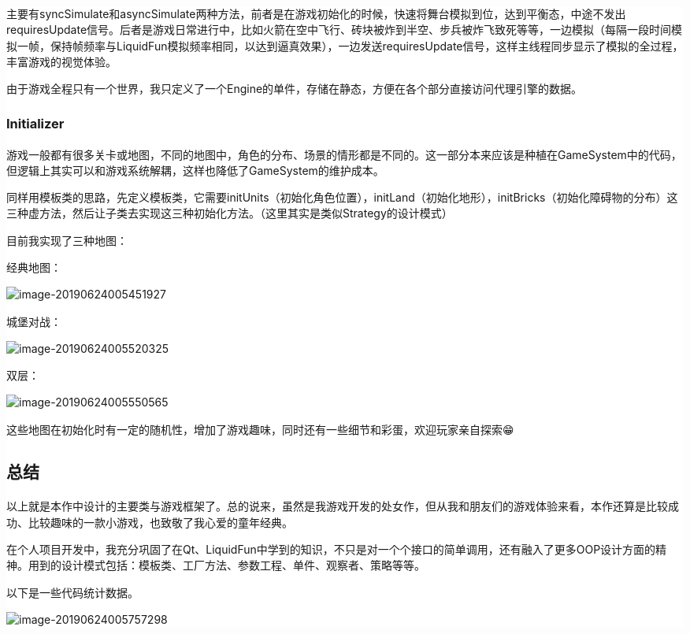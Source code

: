 主要有syncSimulate和asyncSimulate两种方法，前者是在游戏初始化的时候，快速将舞台模拟到位，达到平衡态，中途不发出requiresUpdate信号。后者是游戏日常进行中，比如火箭在空中飞行、砖块被炸到半空、步兵被炸飞致死等等，一边模拟（每隔一段时间模拟一帧，保持帧频率与LiquidFun模拟频率相同，以达到逼真效果），一边发送requiresUpdate信号，这样主线程同步显示了模拟的全过程，丰富游戏的视觉体验。

由于游戏全程只有一个世界，我只定义了一个Engine的单件，存储在静态，方便在各个部分直接访问代理引擎的数据。



### Initializer

游戏一般都有很多关卡或地图，不同的地图中，角色的分布、场景的情形都是不同的。这一部分本来应该是种植在GameSystem中的代码，但逻辑上其实可以和游戏系统解耦，这样也降低了GameSystem的维护成本。

同样用模板类的思路，先定义模板类，它需要initUnits（初始化角色位置），initLand（初始化地形），initBricks（初始化障碍物的分布）这三种虚方法，然后让子类去实现这三种初始化方法。（这里其实是类似Strategy的设计模式）

目前我实现了三种地图：

经典地图：

![image-20190624005451927](https://github.com/JamesZhengYuyu/Warzone/tree/master/assets/image-20190624005451927.png)

城堡对战：

![image-20190624005520325](https://github.com/JamesZhengYuyu/Warzone/tree/master/assets/image-20190624005520325.png)

双层：

![image-20190624005550565](https://github.com/JamesZhengYuyu/Warzone/tree/master/assets/image-20190624005550565.png)



这些地图在初始化时有一定的随机性，增加了游戏趣味，同时还有一些细节和彩蛋，欢迎玩家亲自探索😁



## 总结

以上就是本作中设计的主要类与游戏框架了。总的说来，虽然是我游戏开发的处女作，但从我和朋友们的游戏体验来看，本作还算是比较成功、比较趣味的一款小游戏，也致敬了我心爱的童年经典。

在个人项目开发中，我充分巩固了在Qt、LiquidFun中学到的知识，不只是对一个个接口的简单调用，还有融入了更多OOP设计方面的精神。用到的设计模式包括：模板类、工厂方法、参数工程、单件、观察者、策略等等。



以下是一些代码统计数据。



![image-20190624005757298](https://github.com/JamesZhengYuyu/Warzone/tree/master/assets/image-20190624005757298.png)
